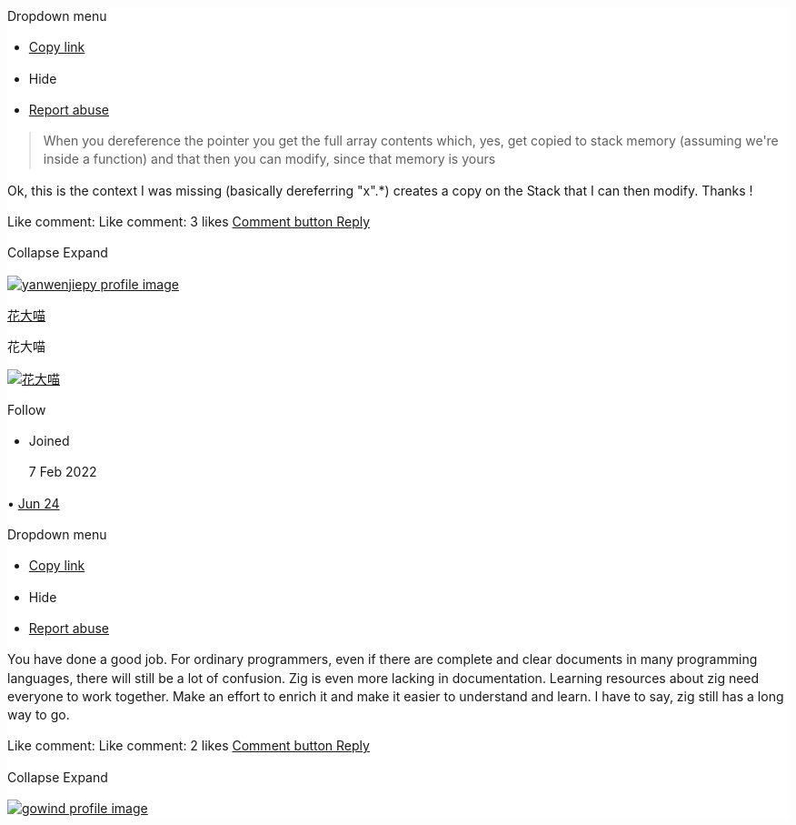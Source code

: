 Dropdown menu

-   [Copy link](https://zig.news/gowind/comment/ab)

-   Hide

-   [Report abuse](https://zig.news/report-abuse?url=https://zig.news/gowind/comment/ab)

> When you dereference the pointer you get the full array contents which, yes, get copied to stack memory (assuming we're inside a function) and that then you can modify, since that memory is yours

Ok, this is the context I was missing (basically dereferring "x".\*) creates a copy on the Stack that I can then modify. Thanks !

Like comment: Like comment: 3 likes [Comment button Reply](https://zig.news/gowind/but-will-this-blowup--2j5m#/gowind/when-a-var-really-isnt-a-var-ft-string-literals-1hn7/comments/new/ab)

Collapse Expand

[![yanwenjiepy profile image](https://zig.news/images/HRLXfhTSstgwWE4o3UjOKWDoU-JceWX9kxCYuuceNyE/rs:fill:50:50/mb:500000/ar:1/aHR0cHM6Ly96aWcu/bmV3cy91cGxvYWRz/L3VzZXIvcHJvZmls/ZV9pbWFnZS80MzYv/NzBjZDNjZGQtYTVl/MC00NWY5LWIxYTct/NDZjODdiZTYxYmY1/LmpwZWc)](https://zig.news/yanwenjiepy)

[花大喵](https://zig.news/yanwenjiepy)

花大喵

 [![](https://zig.news/images/MoyvjyAI0_qNFioU1-WwtvMMzZDDtSAnzPW7XdD1Izk/rs:fill:90:90/mb:500000/ar:1/aHR0cHM6Ly96aWcu/bmV3cy91cGxvYWRz/L3VzZXIvcHJvZmls/ZV9pbWFnZS80MzYv/NzBjZDNjZGQtYTVl/MC00NWY5LWIxYTct/NDZjODdiZTYxYmY1/LmpwZWc)花大喵](https://zig.news/yanwenjiepy)

Follow

-   Joined
    
    7 Feb 2022
    

• [Jun 24](https://zig.news/yanwenjiepy/comment/a7)

Dropdown menu

-   [Copy link](https://zig.news/yanwenjiepy/comment/a7)

-   Hide

-   [Report abuse](https://zig.news/report-abuse?url=https://zig.news/yanwenjiepy/comment/a7)

You have done a good job. For ordinary programmers, even if there are complete and clear documents in many programming languages, there will still be a lot of confusion. Zig is even more lacking in documentation. Learning resources about zig need everyone to work together. Make an effort to enrich it and make it easier to understand and learn. I have to say, zig still has a long way to go.

Like comment: Like comment: 2 likes [Comment button Reply](https://zig.news/gowind/but-will-this-blowup--2j5m#/gowind/when-a-var-really-isnt-a-var-ft-string-literals-1hn7/comments/new/a7)

Collapse Expand

[![gowind profile image](https://zig.news/images/3dgm2ia6t7-n61xejLJxkpGaaTZ1kngXuyjqX_MmsjM/rs:fill:50:50/mb:500000/ar:1/aHR0cHM6Ly96aWcu/bmV3cy91cGxvYWRz/L3VzZXIvcHJvZmls/ZV9pbWFnZS8xODYv/N2FlNjY5OGUtZWQ2/OC00YmY5LWE4MDAt/ZTNlNzE1MzhiYmY3/LmpwZWc)](https://zig.news/gowind)
